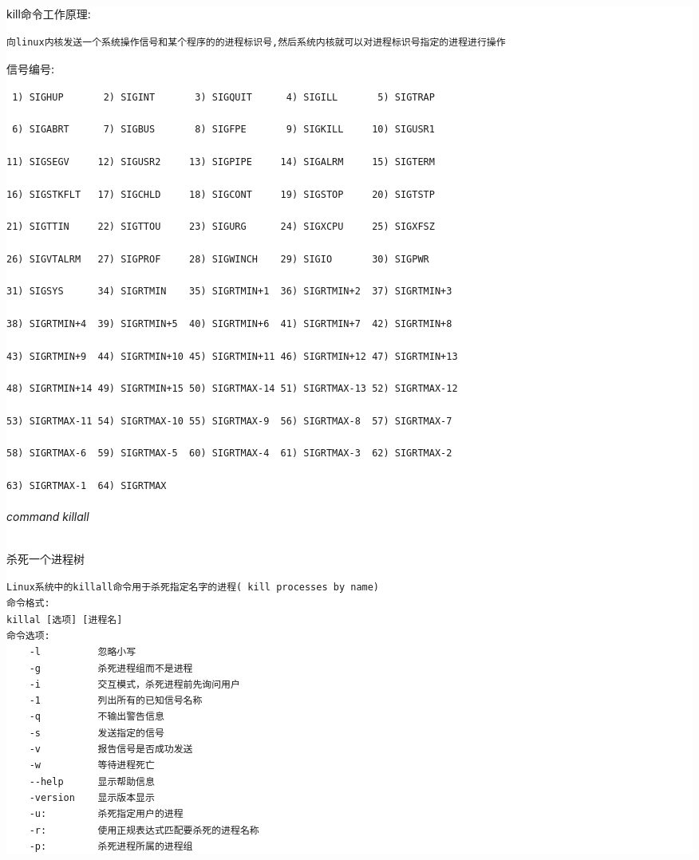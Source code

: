 kill命令工作原理:

```
向linux内核发送一个系统操作信号和某个程序的的进程标识号,然后系统内核就可以对进程标识号指定的进程进行操作
```

信号编号:

```
 1) SIGHUP       2) SIGINT       3) SIGQUIT      4) SIGILL       5) SIGTRAP
 
 6) SIGABRT      7) SIGBUS       8) SIGFPE       9) SIGKILL     10) SIGUSR1
 
11) SIGSEGV     12) SIGUSR2     13) SIGPIPE     14) SIGALRM     15) SIGTERM

16) SIGSTKFLT   17) SIGCHLD     18) SIGCONT     19) SIGSTOP     20) SIGTSTP

21) SIGTTIN     22) SIGTTOU     23) SIGURG      24) SIGXCPU     25) SIGXFSZ

26) SIGVTALRM   27) SIGPROF     28) SIGWINCH    29) SIGIO       30) SIGPWR

31) SIGSYS      34) SIGRTMIN    35) SIGRTMIN+1  36) SIGRTMIN+2  37) SIGRTMIN+3

38) SIGRTMIN+4  39) SIGRTMIN+5  40) SIGRTMIN+6  41) SIGRTMIN+7  42) SIGRTMIN+8

43) SIGRTMIN+9  44) SIGRTMIN+10 45) SIGRTMIN+11 46) SIGRTMIN+12 47) SIGRTMIN+13

48) SIGRTMIN+14 49) SIGRTMIN+15 50) SIGRTMAX-14 51) SIGRTMAX-13 52) SIGRTMAX-12

53) SIGRTMAX-11 54) SIGRTMAX-10 55) SIGRTMAX-9  56) SIGRTMAX-8  57) SIGRTMAX-7

58) SIGRTMAX-6  59) SIGRTMAX-5  60) SIGRTMAX-4  61) SIGRTMAX-3  62) SIGRTMAX-2

63) SIGRTMAX-1  64) SIGRTMAX

```

###### command killall

杀死一个进程树

```
Linux系统中的killall命令用于杀死指定名字的进程( kill processes by name)
命令格式:
killal [选项] [进程名]
命令选项:
	-l			忽略小写
	-g 			杀死进程组而不是进程
	-i 			交互模式，杀死进程前先询问用户
	-1 			列出所有的已知信号名称
	-q 			不输出警告信息
	-s 			发送指定的信号
	-v 			报告信号是否成功发送
	-w 			等待进程死亡
	--help		显示帮助信息
	-version 	显示版本显示
	-u:			杀死指定用户的进程
	-r:			使用正规表达式匹配要杀死的进程名称
	-p:			杀死进程所属的进程组
```
